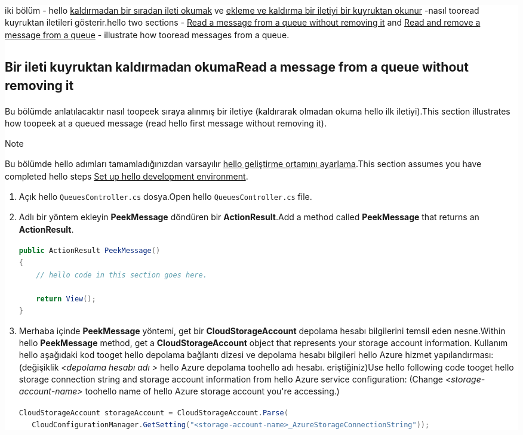 <span data-ttu-id="a70af-170">iki bölüm - hello [kaldırmadan bir sıradan ileti okumak](#read-a-message-from-a-queue-without-removing-it) ve [ekleme ve kaldırma bir iletiyi bir kuyruktan okunur](#read-and-remove-a-message-from-a-queue) -nasıl tooread kuyruktan iletileri gösterir.</span><span class="sxs-lookup"><span data-stu-id="a70af-170">hello two sections - [Read a message from a queue without removing it](#read-a-message-from-a-queue-without-removing-it) and [Read and remove a message from a queue](#read-and-remove-a-message-from-a-queue) - illustrate how tooread messages from a queue.</span></span>  

## <a name="read-a-message-from-a-queue-without-removing-it"></a><span data-ttu-id="a70af-171">Bir ileti kuyruktan kaldırmadan okuma</span><span class="sxs-lookup"><span data-stu-id="a70af-171">Read a message from a queue without removing it</span></span>

<span data-ttu-id="a70af-172">Bu bölümde anlatılacaktır nasıl toopeek sıraya alınmış bir iletiye (kaldırarak olmadan okuma hello ilk iletiyi).</span><span class="sxs-lookup"><span data-stu-id="a70af-172">This section illustrates how toopeek at a queued message (read hello first message without removing it).</span></span>  

> [!NOTE]
> 
> <span data-ttu-id="a70af-173">Bu bölümde hello adımları tamamladığınızdan varsayılır [hello geliştirme ortamını ayarlama](#set-up-the-development-environment).</span><span class="sxs-lookup"><span data-stu-id="a70af-173">This section assumes you have completed hello steps [Set up hello development environment](#set-up-the-development-environment).</span></span> 

1. <span data-ttu-id="a70af-174">Açık hello `QueuesController.cs` dosya.</span><span class="sxs-lookup"><span data-stu-id="a70af-174">Open hello `QueuesController.cs` file.</span></span>

1. <span data-ttu-id="a70af-175">Adlı bir yöntem ekleyin **PeekMessage** döndüren bir **ActionResult**.</span><span class="sxs-lookup"><span data-stu-id="a70af-175">Add a method called **PeekMessage** that returns an **ActionResult**.</span></span>

    ```csharp
    public ActionResult PeekMessage()
    {
        // hello code in this section goes here.

        return View();
    }
    ```
 
1. <span data-ttu-id="a70af-176">Merhaba içinde **PeekMessage** yöntemi, get bir **CloudStorageAccount** depolama hesabı bilgilerini temsil eden nesne.</span><span class="sxs-lookup"><span data-stu-id="a70af-176">Within hello **PeekMessage** method, get a **CloudStorageAccount** object that represents your storage account information.</span></span> <span data-ttu-id="a70af-177">Kullanım hello aşağıdaki kod tooget hello depolama bağlantı dizesi ve depolama hesabı bilgileri hello Azure hizmet yapılandırması: (değişiklik  *&lt;depolama hesabı adı >* hello Azure depolama toohello adı hesabı. eriştiğiniz)</span><span class="sxs-lookup"><span data-stu-id="a70af-177">Use hello following code tooget hello storage connection string and storage account information from hello Azure service configuration: (Change *&lt;storage-account-name>* toohello name of hello Azure storage account you're accessing.)</span></span>
   
    ```csharp
    CloudStorageAccount storageAccount = CloudStorageAccount.Parse(
       CloudConfigurationManager.GetSetting("<storage-account-name>_AzureStorageConnectionString"));
    ```
   